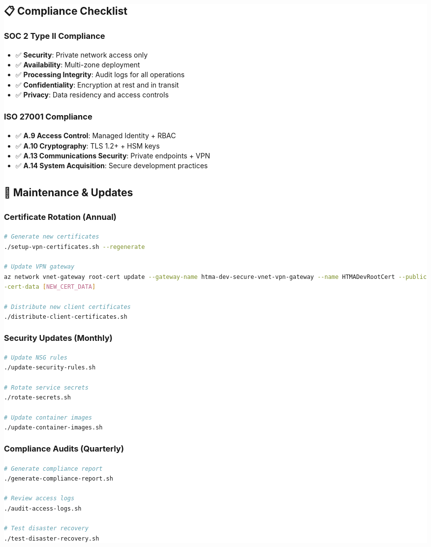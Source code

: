 ## 📋 Compliance Checklist

### **SOC 2 Type II Compliance**
- ✅ **Security**: Private network access only
- ✅ **Availability**: Multi-zone deployment
- ✅ **Processing Integrity**: Audit logs for all operations
- ✅ **Confidentiality**: Encryption at rest and in transit
- ✅ **Privacy**: Data residency and access controls

### **ISO 27001 Compliance**
- ✅ **A.9 Access Control**: Managed Identity + RBAC
- ✅ **A.10 Cryptography**: TLS 1.2+ + HSM keys
- ✅ **A.13 Communications Security**: Private endpoints + VPN
- ✅ **A.14 System Acquisition**: Secure development practices

## 🔄 Maintenance & Updates

### **Certificate Rotation (Annual)**
```bash
# Generate new certificates
./setup-vpn-certificates.sh --regenerate

# Update VPN gateway
az network vnet-gateway root-cert update --gateway-name htma-dev-secure-vnet-vpn-gateway --name HTMADevRootCert --public-cert-data [NEW_CERT_DATA]

# Distribute new client certificates
./distribute-client-certificates.sh
```

### **Security Updates (Monthly)**
```bash
# Update NSG rules
./update-security-rules.sh

# Rotate service secrets
./rotate-secrets.sh

# Update container images
./update-container-images.sh
```

### **Compliance Audits (Quarterly)**
```bash
# Generate compliance report
./generate-compliance-report.sh

# Review access logs
./audit-access-logs.sh

# Test disaster recovery
./test-disaster-recovery.sh
```
